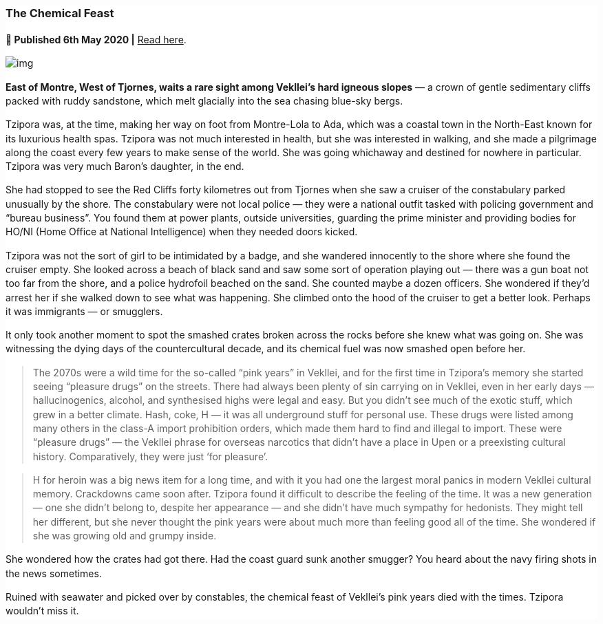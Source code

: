 ### The Chemical Feast
**📖 Published 6th May 2020 |**
[Read here](https://www.reddit.com/r/vekllei/comments/ge1gmw/the_chemical_feast/).

![img](/images/feast.jpg)

**East of Montre, West of Tjornes, waits a rare sight among Vekllei’s hard igneous slopes** — a crown of gentle sedimentary cliffs packed with ruddy sandstone, which melt glacially into the sea chasing blue-sky bergs.

Tzipora was, at the time, making her way on foot from Montre-Lola to Ada, which was a coastal town in the North-East known for its luxurious health spas. Tzipora was not much interested in health, but she was interested in walking, and she made a pilgrimage along the coast every few years to make sense of the world. She was going whichaway and destined for nowhere in particular. Tzipora was very much Baron’s daughter, in the end.

She had stopped to see the Red Cliffs forty kilometres out from Tjornes when she saw a cruiser of the constabulary parked unusually by the shore. The constabulary were not local police — they were a national outfit tasked with policing government and “bureau business”. You found them at power plants, outside universities, guarding the prime minister and providing bodies for HO/NI (Home Office at National Intelligence) when they needed doors kicked.

Tzipora was not the sort of girl to be intimidated by a badge, and she wandered innocently to the shore where she found the cruiser empty. She looked across a beach of black sand and saw some sort of operation playing out — there was a gun boat not too far from the shore, and a police hydrofoil beached on the sand. She counted maybe a dozen officers. She wondered if they’d arrest her if she walked down to see what was happening. She climbed onto the hood of the cruiser to get a better look. Perhaps it was immigrants — or smugglers.

It only took another moment to spot the smashed crates broken across the rocks before she knew what was going on. She was witnessing the dying days of the countercultural decade, and its chemical fuel was now smashed open before her.

>The 2070s were a wild time for the so-called “pink years” in Vekllei, and for the first time in Tzipora’s memory she started seeing “pleasure drugs” on the streets. There had always been plenty of sin carrying on in Vekllei, even in her early days — hallucinogenics, alcohol, and synthesised highs were legal and easy. But you didn’t see much of the exotic stuff, which grew in a better climate. Hash, coke, H — it was all underground stuff for personal use. These drugs were listed among many others in the class-A import prohibition orders, which made them hard to find and illegal to import. These were “pleasure drugs” — the Vekllei phrase for overseas narcotics that didn’t have a place in Upen or a preexisting cultural history. Comparatively, they were just ‘for pleasure’.

>H for heroin was a big news item for a long time, and with it you had one the largest moral panics in modern Vekllei cultural memory. Crackdowns came soon after. Tzipora found it difficult to describe the feeling of the time. It was a new generation — one she didn’t belong to, despite her appearance — and she didn’t have much sympathy for hedonists. They might tell her different, but she never thought the pink years were about much more than feeling good all of the time. She wondered if she was growing old and grumpy inside.

She wondered how the crates had got there. Had the coast guard sunk another smugger? You heard about the navy firing shots in the news sometimes.

Ruined with seawater and picked over by constables, the chemical feast of Vekllei’s pink years died with the times. Tzipora wouldn’t miss it.

